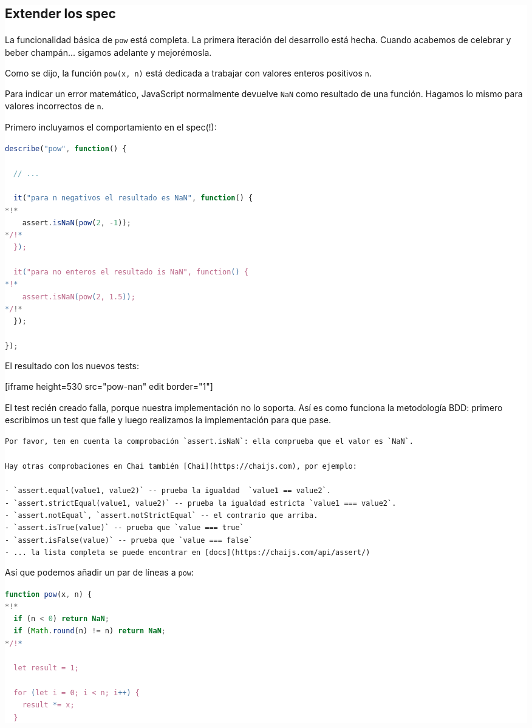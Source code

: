 ## Extender los spec

La funcionalidad básica de `pow` está completa. La primera iteración del desarrollo está hecha. Cuando acabemos de celebrar y beber champán... sigamos adelante y mejorémosla.

Como se dijo, la función `pow(x, n)` está dedicada a trabajar con valores enteros positivos `n`.

Para indicar un error matemático, JavaScript normalmente devuelve `NaN` como resultado de una función. Hagamos lo mismo para valores incorrectos de `n`.

Primero incluyamos el comportamiento en el spec(!):

```js
describe("pow", function() {

  // ...

  it("para n negativos el resultado es NaN", function() {
*!*
    assert.isNaN(pow(2, -1));
*/!*
  });

  it("para no enteros el resultado is NaN", function() {
*!*
    assert.isNaN(pow(2, 1.5));    
*/!*
  });

});
```

El resultado con los nuevos tests:

[iframe height=530 src="pow-nan" edit border="1"]

El test recién creado falla, porque nuestra implementación no lo soporta. Así es como funciona la metodología BDD: primero escribimos un test que falle y luego realizamos la implementación para que pase.

```smart header="Otras comprobaciones"
Por favor, ten en cuenta la comprobación `assert.isNaN`: ella comprueba que el valor es `NaN`.

Hay otras comprobaciones en Chai también [Chai](https://chaijs.com), por ejemplo:

- `assert.equal(value1, value2)` -- prueba la igualdad  `value1 == value2`.
- `assert.strictEqual(value1, value2)` -- prueba la igualdad estricta `value1 === value2`.
- `assert.notEqual`, `assert.notStrictEqual` -- el contrario que arriba.
- `assert.isTrue(value)` -- prueba que `value === true`
- `assert.isFalse(value)` -- prueba que `value === false`
- ... la lista completa se puede encontrar en [docs](https://chaijs.com/api/assert/)
```

Así que podemos añadir un par de líneas a `pow`:

```js
function pow(x, n) {
*!*
  if (n < 0) return NaN;
  if (Math.round(n) != n) return NaN;
*/!*

  let result = 1;

  for (let i = 0; i < n; i++) {
    result *= x;
  }

```